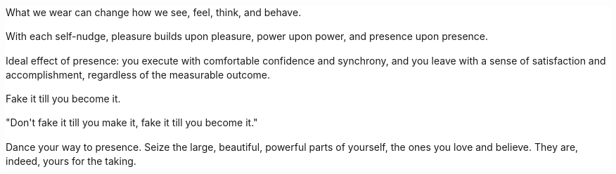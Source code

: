 What we wear can change how we see, feel, think, and behave.

With each self-nudge, pleasure builds upon pleasure, power upon power, and presence upon presence.

Ideal effect of presence: you execute with comfortable confidence and synchrony, and you leave with a sense of satisfaction and accomplishment, regardless of the measurable outcome.

Fake it till you become it.

"Don't fake it till you make it, fake it till you become it."

Dance your way to presence. Seize the large, beautiful, powerful parts of yourself, the ones you love and believe. They are, indeed, yours for the taking.